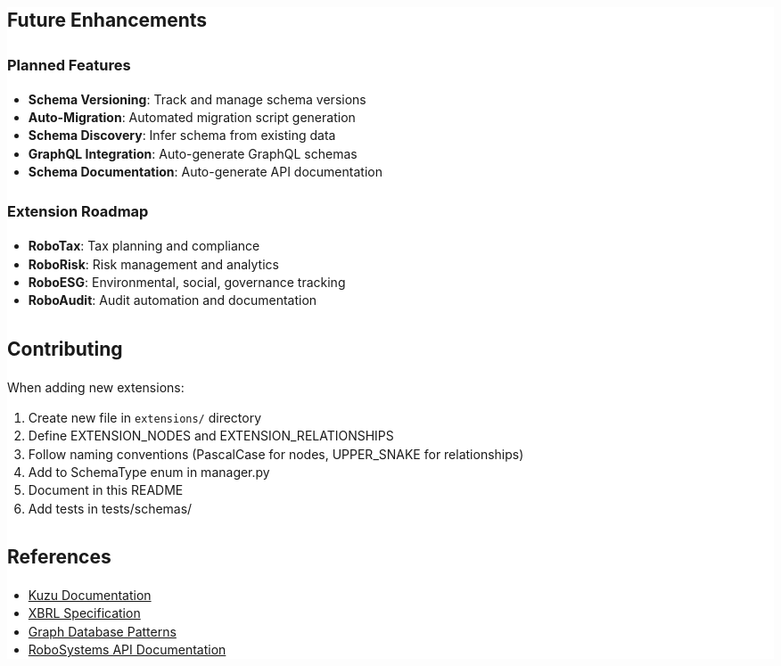 ## Future Enhancements

### Planned Features
- **Schema Versioning**: Track and manage schema versions
- **Auto-Migration**: Automated migration script generation
- **Schema Discovery**: Infer schema from existing data
- **GraphQL Integration**: Auto-generate GraphQL schemas
- **Schema Documentation**: Auto-generate API documentation

### Extension Roadmap
- **RoboTax**: Tax planning and compliance
- **RoboRisk**: Risk management and analytics
- **RoboESG**: Environmental, social, governance tracking
- **RoboAudit**: Audit automation and documentation

## Contributing

When adding new extensions:

1. Create new file in `extensions/` directory
2. Define EXTENSION_NODES and EXTENSION_RELATIONSHIPS
3. Follow naming conventions (PascalCase for nodes, UPPER_SNAKE for relationships)
4. Add to SchemaType enum in manager.py
5. Document in this README
6. Add tests in tests/schemas/

## References

- [Kuzu Documentation](https://kuzudb.com/docs/)
- [XBRL Specification](https://www.xbrl.org/specification/)
- [Graph Database Patterns](https://neo4j.com/docs/cypher-manual/current/patterns/)
- [RoboSystems API Documentation](/openapi.json)